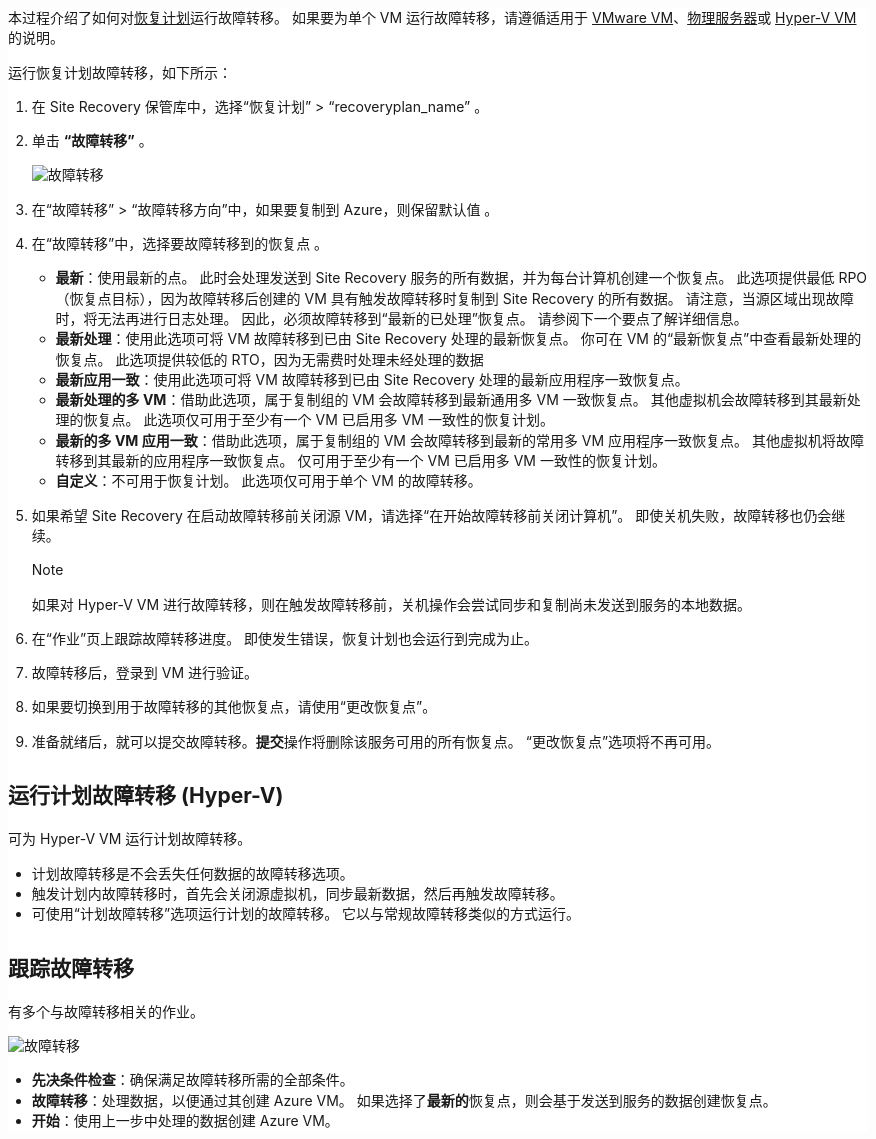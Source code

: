 本过程介绍了如何对[恢复计划](site-recovery-create-recovery-plans.md)运行故障转移。 如果要为单个 VM 运行故障转移，请遵循适用于 [VMware VM](vmware-azure-tutorial-failover-failback.md)、[物理服务器](physical-to-azure-failover-failback.md)或 [Hyper-V VM](hyper-v-azure-failover-failback-tutorial.md) 的说明。

运行恢复计划故障转移，如下所示：

1. 在 Site Recovery 保管库中，选择“恢复计划” > “recoveryplan_name”   。
2. 单击 **“故障转移”** 。

    ![故障转移](./media/site-recovery-failover/Failover.png)

3. 在“故障转移” > “故障转移方向”中，如果要复制到 Azure，则保留默认值   。
4. 在“故障转移”中，选择要故障转移到的恢复点   。

    - **最新**：使用最新的点。 此时会处理发送到 Site Recovery 服务的所有数据，并为每台计算机创建一个恢复点。 此选项提供最低 RPO（恢复点目标），因为故障转移后创建的 VM 具有触发故障转移时复制到 Site Recovery 的所有数据。
        请注意，当源区域出现故障时，将无法再进行日志处理。 因此，必须故障转移到“最新的已处理”恢复点。 请参阅下一个要点了解详细信息。
    - **最新处理**：使用此选项可将 VM 故障转移到已由 Site Recovery 处理的最新恢复点。 你可在 VM 的“最新恢复点”中查看最新处理的恢复点。 此选项提供较低的 RTO，因为无需费时处理未经处理的数据
    - **最新应用一致**：使用此选项可将 VM 故障转移到已由 Site Recovery 处理的最新应用程序一致恢复点。
    - **最新处理的多 VM**：借助此选项，属于复制组的 VM 会故障转移到最新通用多 VM 一致恢复点。 其他虚拟机会故障转移到其最新处理的恢复点。 此选项仅可用于至少有一个 VM 已启用多 VM 一致性的恢复计划。
    - **最新的多 VM 应用一致**：借助此选项，属于复制组的 VM 会故障转移到最新的常用多 VM 应用程序一致恢复点。 其他虚拟机将故障转移到其最新的应用程序一致恢复点。 仅可用于至少有一个 VM 已启用多 VM 一致性的恢复计划。
    - **自定义**：不可用于恢复计划。 此选项仅可用于单个 VM 的故障转移。

5. 如果希望 Site Recovery 在启动故障转移前关闭源 VM，请选择“在开始故障转移前关闭计算机”。 即使关机失败，故障转移也仍会继续。  

    > [!NOTE]
    > 如果对 Hyper-V VM 进行故障转移，则在触发故障转移前，关机操作会尝试同步和复制尚未发送到服务的本地数据。 

6. 在“作业”页上跟踪故障转移进度。 即使发生错误，恢复计划也会运行到完成为止。
7. 故障转移后，登录到 VM 进行验证。 
8. 如果要切换到用于故障转移的其他恢复点，请使用“更改恢复点”。
9. 准备就绪后，就可以提交故障转移。**提交**操作将删除该服务可用的所有恢复点。 “更改恢复点”选项将不再可用。

## <a name="run-a-planned-failover-hyper-v"></a>运行计划故障转移 (Hyper-V)

可为 Hyper-V VM 运行计划故障转移。

- 计划故障转移是不会丢失任何数据的故障转移选项。
- 触发计划内故障转移时，首先会关闭源虚拟机，同步最新数据，然后再触发故障转移。
- 可使用“计划故障转移”选项运行计划的故障转移。 它以与常规故障转移类似的方式运行。

## <a name="track-failovers"></a>跟踪故障转移

有多个与故障转移相关的作业。

![故障转移](./media/site-recovery-failover/FailoverJob.png)

- **先决条件检查**：确保满足故障转移所需的全部条件。
- **故障转移**：处理数据，以便通过其创建 Azure VM。 如果选择了**最新的**恢复点，则会基于发送到服务的数据创建恢复点。
- **开始**：使用上一步中处理的数据创建 Azure VM。

